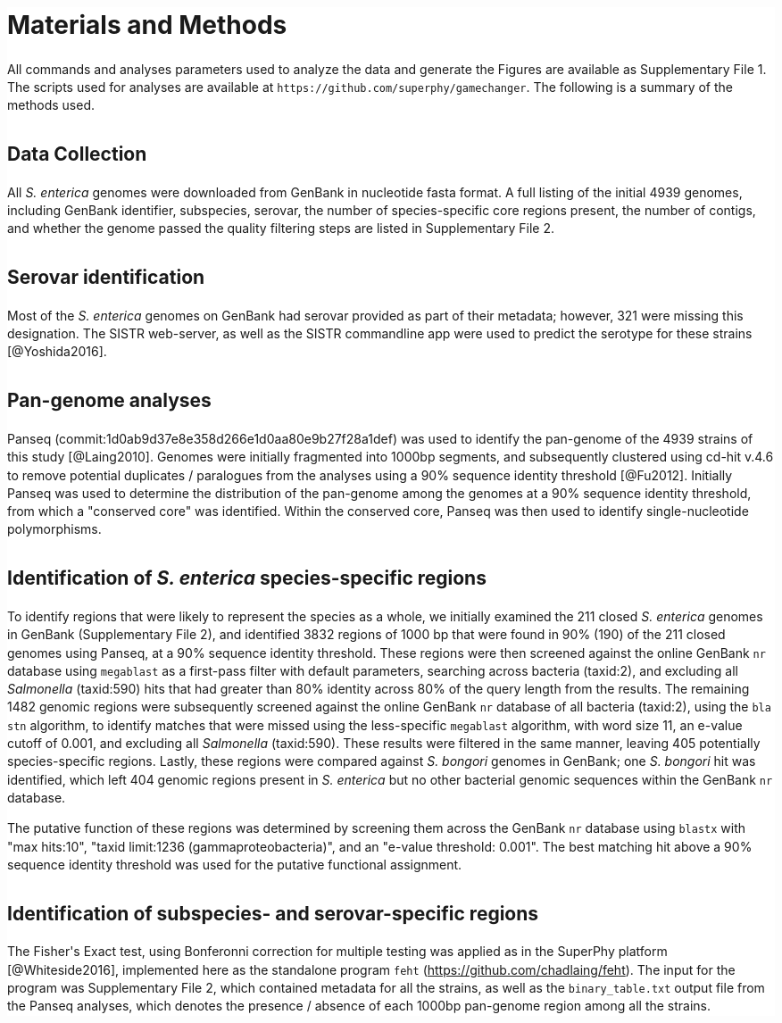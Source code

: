 # Materials and Methods
All commands and analyses parameters used to analyze the data and generate the Figures are available as Supplementary File 1. The scripts used for analyses are available at `https://github.com/superphy/gamechanger`. The following is a summary of the methods used. 

## Data Collection
All _S. enterica_ genomes were downloaded from GenBank in nucleotide fasta format. A full listing of the initial 4939 genomes, including GenBank identifier, subspecies, serovar, the number of species-specific core regions present, the number of contigs, and whether the genome passed the quality filtering steps are listed in Supplementary File 2.

## Serovar identification
Most of the _S. enterica_ genomes on GenBank had serovar provided as part of their metadata; however, 321 were missing this designation. The SISTR web-server, as well as the SISTR commandline app were used to predict the serotype for these strains [@Yoshida2016].
 
## Pan-genome analyses
Panseq (commit:1d0ab9d37e8e358d266e1d0aa80e9b27f28a1def) was used to identify the pan-genome of the 4939 strains of this study [@Laing2010]. Genomes were initially fragmented into 1000bp segments, and subsequently clustered using cd-hit v.4.6 to remove potential duplicates / paralogues from the analyses using a 90% sequence identity threshold [@Fu2012]. Initially Panseq was used to determine the distribution of the pan-genome among the genomes at a 90% sequence identity threshold, from which a "conserved core" was identified. Within the conserved core, Panseq was then used to identify single-nucleotide polymorphisms.

## Identification of _S. enterica_ species-specific regions
To identify regions that were likely to represent the species as a whole, we initially examined the 211 closed _S. enterica_ genomes in GenBank (Supplementary File 2), and identified 3832 regions of 1000 bp that were found in 90% (190) of the 211 closed genomes using Panseq, at a 90% sequence identity threshold. These regions were then screened against the online GenBank `nr` database using `megablast` as a first-pass filter with default parameters, searching across bacteria (taxid:2), and excluding all _Salmonella_ (taxid:590) hits that had greater than 80% identity across 80% of the query length from the results. The remaining 1482 genomic regions were subsequently screened against the online GenBank `nr` database of all bacteria (taxid:2), using the `blastn` algorithm, to identify matches that were missed using the less-specific `megablast` algorithm, with word size 11, an e-value cutoff of 0.001, and excluding all _Salmonella_ (taxid:590). These results were filtered in the same manner, leaving 405 potentially species-specific regions. Lastly, these regions were compared against _S. bongori_ genomes in GenBank; one _S. bongori_ hit was identified, which left 404 genomic regions present in _S. enterica_ but no other bacterial genomic sequences within the GenBank `nr` database.

The putative function of these regions was determined by screening them across the GenBank `nr` database using `blastx` with "max hits:10", "taxid limit:1236 (gammaproteobacteria)", and an "e-value threshold: 0.001". The best matching hit above a 90% sequence identity threshold was used for the putative functional assignment.

## Identification of subspecies- and serovar-specific regions
The Fisher's Exact test, using Bonferonni correction for multiple testing was applied as in the SuperPhy platform [@Whiteside2016], implemented here as the standalone program `feht` (https://github.com/chadlaing/feht). The input for the program was Supplementary File 2, which contained metadata for all the strains, as well as the `binary_table.txt` output file from the Panseq analyses, which denotes the presence / absence of each 1000bp pan-genome region among all the strains.
